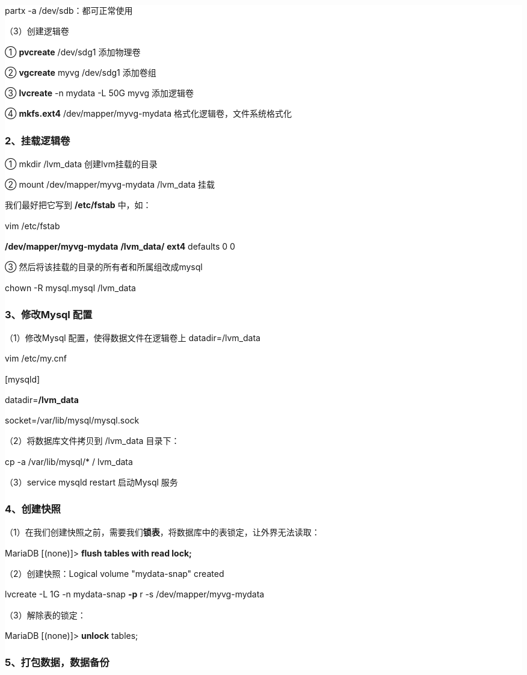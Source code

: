 partx -a /dev/sdb：都可正常使用

（3）创建逻辑卷

① **pvcreate** /dev/sdg1 添加物理卷

② **vgcreate** myvg /dev/sdg1 添加卷组

③ **lvcreate** -n mydata -L 50G myvg 添加逻辑卷

④ **mkfs.ext4** /dev/mapper/myvg-mydata 格式化逻辑卷，文件系统格式化

### 2、挂载逻辑卷

① mkdir /lvm_data  创建lvm挂载的目录 

② mount /dev/mapper/myvg-mydata /lvm_data 挂载

我们最好把它写到 **/etc/fstab** 中，如：

vim /etc/fstab

**/dev/mapper/myvg-mydata** **/lvm_data/** **ext4** defaults 0 0

③ 然后将该挂载的目录的所有者和所属组改成mysql

chown -R mysql.mysql /lvm_data

### 3、修改Mysql 配置

（1）修改Mysql 配置，使得数据文件在逻辑卷上 datadir=/lvm_data

vim /etc/my.cnf

[mysqld]

datadir=**/lvm_data**

socket=/var/lib/mysql/mysql.sock

（2）将数据库文件拷贝到 /lvm_data 目录下：

cp -a /var/lib/mysql/* / lvm_data

（3）service mysqld restart 启动Mysql 服务

### 4、创建快照

（1）在我们创建快照之前，需要我们**锁表**，将数据库中的表锁定，让外界无法读取：

MariaDB [(none)]> **flush tables with read lock;**

（2）创建快照：Logical volume "mydata-snap" created

lvcreate -L 1G -n mydata-snap **-p** r -s /dev/mapper/myvg-mydata

（3）解除表的锁定：

MariaDB [(none)]> **unlock** tables;

### 5、打包数据，数据备份
